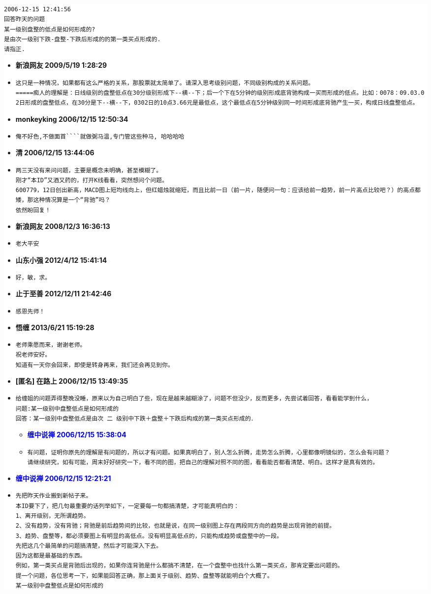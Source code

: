   ```
  2006-12-15 12:41:56 
  回答昨天的问题
  某一级别盘整的低点是如何形成的?
  是由次一级别下跌-盘整-下跌后形成的的第一类买点形成的.
  请指正. 
  ```
   - **新浪网友 2009/5/19 1:28:29**
   - ```
     这只是一种情况，如果都有这么严格的关系，那股票就太简单了。请深入思考级别问题，不同级别构成的关系问题。 
     =====痴人的理解是：日线级别的盘整低点在30分级别形成下--横--下；后一个下在5分钟的级别形成底背驰构成一买而形成的低点。比如：0078：09.03.02日形成的盘整低点，在30分是下--横--下，0302日的10点3.66元是最低点，这个最低点在5分钟级别同一时间形成底背驰产生一买，构成日线盘整低点。
     ```
- **monkeyking 2006/12/15 12:50:34**
- ```
  俺不好色,不做面首````就做弼马温,专门管这些种马, 哈哈哈哈
  ```
- **清 2006/12/15 13:44:06**
- ```
  两三天没有来问问题，主要是概念未明确，甚至模糊了。
  刚才“本ID”又酒又药的，打开K线看看，突然想问个问题。
  600779，12日创出新高，MACD图上短均线向上，但红蜡烛就缩短，而且比前一日（前一片，随便问一句：应该给前一趋势，前一片高点比较吧？）的高点都矮，那这种情况算是一个“背驰”吗？
  依然盼回复！
  ```
- **新浪网友 2008/12/3 16:36:13**
- ```
  老大平安
  ```
- **山东小强 2012/4/12 15:41:14**
- ```
  好，敏，求。
  ```
- **止于至善 2012/12/11 21:42:46**
- ```
  感恩先师！
  ```
- **悟缠 2013/6/21 15:19:28**
- ```
  老师乘愿而来，谢谢老师。
  祝老师安好。
  知道有一天你会回来，即使是转身再来，我们还会再见到你。
  ```
- **[匿名] 在路上  2006/12/15 13:49:35**
- ```
  给缠姐的问题弄得整晚没睡，原来以为自己明白了些，现在是越来越糊涂了，问题不但没少，反而更多，先尝试着回答，看看能学到什么，
  问题:某一级别中盘整低点是如何形成的
  回答：某一级别中盘整低点是由次 二 级别中下跌＋盘整＋下跌后构成的第一类买点形成的． 
  ```
   - <font color='blue'>**缠中说禅 2006/12/15 15:38:04**</font>
   - ```
     有问题，证明你原先的理解是有问题的，所以才有问题。如果真明白了，别人怎么折腾，走势怎么折腾，心里都像明镜似的，怎么会有问题？
     请继续研究，如有可能，周末好好研究一下，看不同的图，把自己的理解对照不同的图，看看能否都看清楚、明白。这样才是真有效的。
     ```
- <font color='blue'>**缠中说禅 2006/12/15 12:21:21**</font>
- ```
  先把昨天作业搬到新帖子来。
  本ID要下了，把几句最重要的话列举如下，一定要每一句都搞清楚，才可能真明白的：
  1、离开级别，无所谓趋势。
  2、没有趋势，没有背驰；背驰是前后趋势间的比较，也就是说，在同一级别图上存在两段同方向的趋势是出现背驰的前提。
  3、趋势、盘整等，都必须要图上有明显的高低点。没有明显高低点的，只能构成趋势或盘整中的一段。
  先把这几个最简单的问题搞清楚，然后才可能深入下去。
  因为这都是最基础的东西。
  例如，第一类买点是背驰后出现的，如果你连背驰是什么都搞不清楚，在一个盘整中也找什么第一类买点，那肯定要出问题的。
  提一个问题，各位思考一下，如果能回答正确，那上面关于级别、趋势、盘整等就能明白个大概了。
  某一级别中盘整低点是如何形成的
  ```